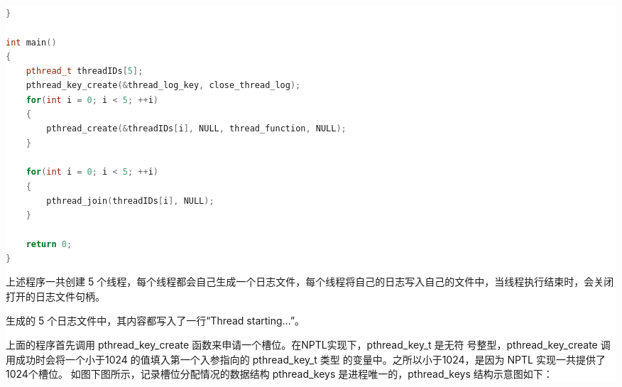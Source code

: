 ```c++
} 

int main()
{
	pthread_t threadIDs[5];	
	pthread_key_create(&thread_log_key, close_thread_log);
	for(int i = 0; i < 5; ++i)
	{
		pthread_create(&threadIDs[i], NULL, thread_function, NULL);
	}
	
	for(int i = 0; i < 5; ++i)
	{
		pthread_join(threadIDs[i], NULL);
	}
	
	return 0;
}
```
上述程序一共创建 5 个线程，每个线程都会自己生成一个日志文件，每个线程将自己的日志写入自己的文件中，当线程执行结束时，会关闭打开的日志文件句柄。

生成的 5 个日志文件中，其内容都写入了一行“Thread starting...”。

上面的程序首先调用 pthread_key_create 函数来申请一个槽位。在NPTL实现下，pthread_key_t 是无符 号整型，pthread_key_create 调用成功时会将一个小于1024 的值填入第一个入参指向的 pthread_key_t 类型 的变量中。之所以小于1024，是因为 NPTL 实现一共提供了1024个槽位。 如图下图所示，记录槽位分配情况的数据结构 pthread_keys 是进程唯一的，pthread_keys 结构示意图如下：